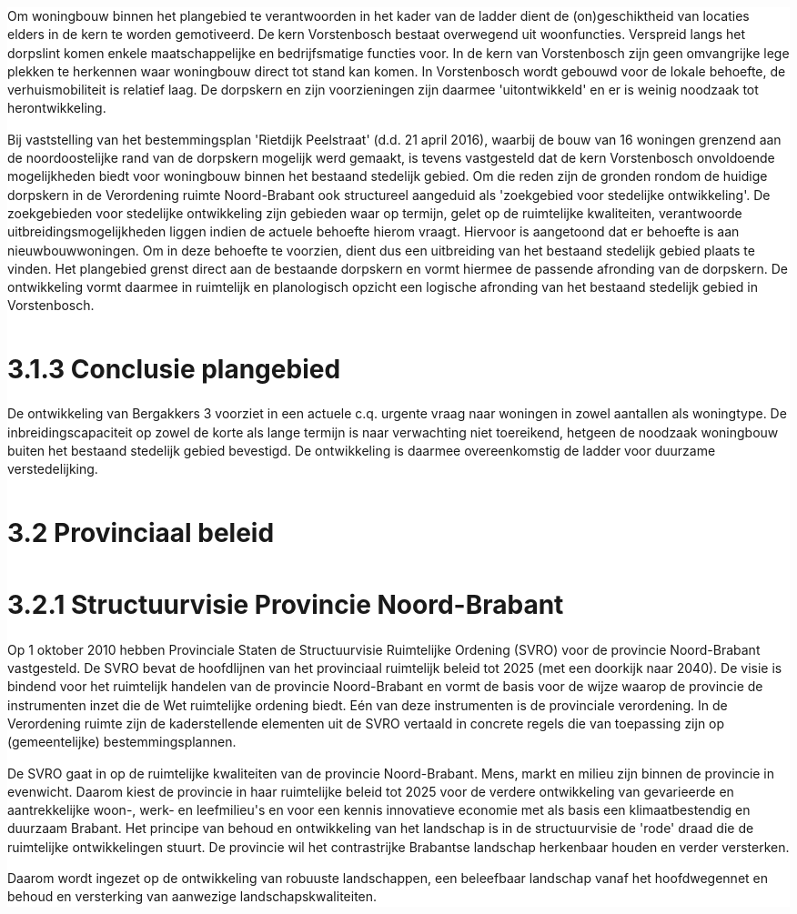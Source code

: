 Om woningbouw binnen het plangebied te verantwoorden in het kader van de ladder dient de (on)geschiktheid van locaties elders in de kern te worden gemotiveerd. De kern Vorstenbosch bestaat overwegend uit woonfuncties. Verspreid langs het dorpslint komen enkele maatschappelijke en bedrijfsmatige functies voor. In de kern van Vorstenbosch zijn geen omvangrijke lege plekken te herkennen waar woningbouw direct tot stand kan komen. In Vorstenbosch wordt gebouwd voor de lokale behoefte, de verhuismobiliteit is relatief laag. De dorpskern en zijn voorzieningen zijn daarmee 'uitontwikkeld' en er is weinig noodzaak tot herontwikkeling.

Bij vaststelling van het bestemmingsplan 'Rietdijk Peelstraat' (d.d. 21 april 2016), waarbij de bouw van 16 woningen grenzend aan de noordoostelijke rand van de dorpskern mogelijk werd gemaakt, is tevens vastgesteld dat de kern Vorstenbosch onvoldoende mogelijkheden biedt voor woningbouw binnen het bestaand stedelijk gebied. Om die reden zijn de gronden rondom de huidige dorpskern in de Verordening ruimte Noord-Brabant ook structureel aangeduid als 'zoekgebied voor stedelijke ontwikkeling'. De zoekgebieden voor stedelijke ontwikkeling zijn gebieden waar op termijn, gelet op de ruimtelijke kwaliteiten, verantwoorde uitbreidingsmogelijkheden liggen indien de actuele behoefte hierom vraagt. Hiervoor is aangetoond dat er behoefte is aan nieuwbouwwoningen. Om in deze behoefte te voorzien, dient dus een uitbreiding van het bestaand stedelijk gebied plaats te vinden. Het plangebied grenst direct aan de bestaande dorpskern en vormt hiermee de passende afronding van de dorpskern. De ontwikkeling vormt daarmee in ruimtelijk en planologisch opzicht een logische afronding van het bestaand stedelijk gebied in Vorstenbosch.

# **3.1.3 Conclusie plangebied**

De ontwikkeling van Bergakkers 3 voorziet in een actuele c.q. urgente vraag naar woningen in zowel aantallen als woningtype. De inbreidingscapaciteit op zowel de korte als lange termijn is naar verwachting niet toereikend, hetgeen de noodzaak woningbouw buiten het bestaand stedelijk gebied bevestigd. De ontwikkeling is daarmee overeenkomstig de ladder voor duurzame verstedelijking.

# <span id="page-22-0"></span>**3.2 Provinciaal beleid**

# **3.2.1 Structuurvisie Provincie Noord-Brabant**

Op 1 oktober 2010 hebben Provinciale Staten de Structuurvisie Ruimtelijke Ordening (SVRO) voor de provincie Noord-Brabant vastgesteld. De SVRO bevat de hoofdlijnen van het provinciaal ruimtelijk beleid tot 2025 (met een doorkijk naar 2040). De visie is bindend voor het ruimtelijk handelen van de provincie Noord-Brabant en vormt de basis voor de wijze waarop de provincie de instrumenten inzet die de Wet ruimtelijke ordening biedt. Eén van deze instrumenten is de provinciale verordening. In de Verordening ruimte zijn de kaderstellende elementen uit de SVRO vertaald in concrete regels die van toepassing zijn op (gemeentelijke) bestemmingsplannen.

De SVRO gaat in op de ruimtelijke kwaliteiten van de provincie Noord-Brabant. Mens, markt en milieu zijn binnen de provincie in evenwicht. Daarom kiest de provincie in haar ruimtelijke beleid tot 2025 voor de verdere ontwikkeling van gevarieerde en aantrekkelijke woon-, werk- en leefmilieu's en voor een kennis innovatieve economie met als basis een klimaatbestendig en duurzaam Brabant. Het principe van behoud en ontwikkeling van het landschap is in de structuurvisie de 'rode' draad die de ruimtelijke ontwikkelingen stuurt. De provincie wil het contrastrijke Brabantse landschap herkenbaar houden en verder versterken.

Daarom wordt ingezet op de ontwikkeling van robuuste landschappen, een beleefbaar landschap vanaf het hoofdwegennet en behoud en versterking van aanwezige landschapskwaliteiten.
